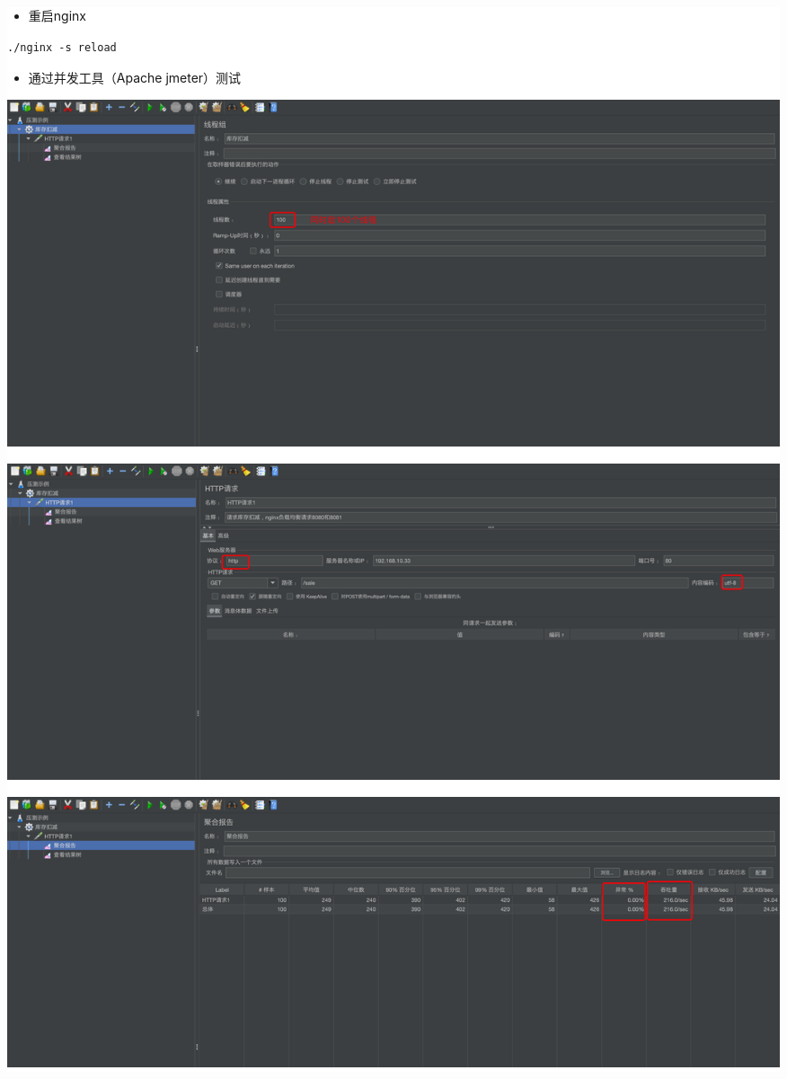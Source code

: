 - 重启nginx

```shell
./nginx -s reload
```

- 通过并发工具（Apache jmeter）测试

![jemeter-1](./images/jemeter-test1.png)

![jemeter-test2](./images/jemeter-test2.png)

![jemeter-test3](./images/jemeter-test3.png)